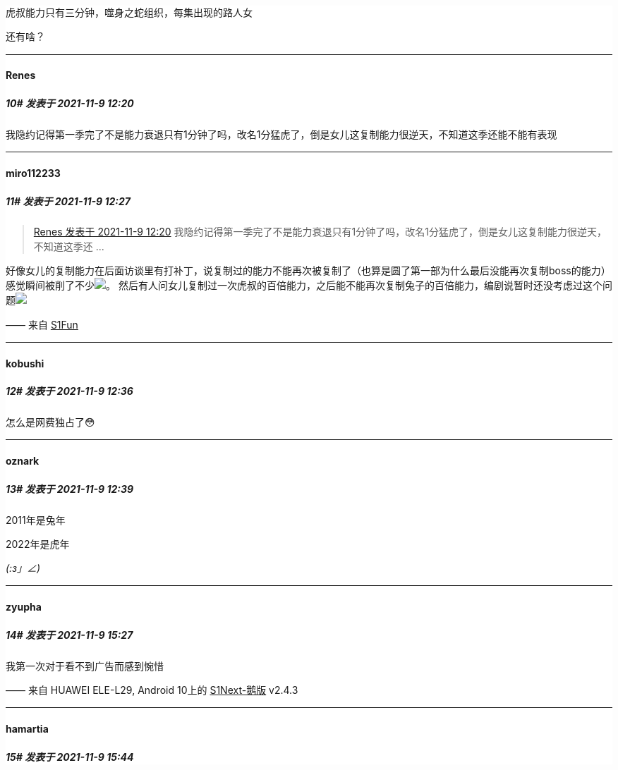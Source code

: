 虎叔能力只有三分钟，噬身之蛇组织，每集出现的路人女

还有啥？

*****

####  Renes  
##### 10#       发表于 2021-11-9 12:20

我隐约记得第一季完了不是能力衰退只有1分钟了吗，改名1分猛虎了，倒是女儿这复制能力很逆天，不知道这季还能不能有表现

*****

####  miro112233  
##### 11#       发表于 2021-11-9 12:27

<blockquote><a href="httphttps://bbs.saraba1st.com/2b/forum.php?mod=redirect&amp;goto=findpost&amp;pid=53474456&amp;ptid=2036512" target="_blank">Renes 发表于 2021-11-9 12:20</a>
我隐约记得第一季完了不是能力衰退只有1分钟了吗，改名1分猛虎了，倒是女儿这复制能力很逆天，不知道这季还 ...</blockquote>
好像女儿的复制能力在后面访谈里有打补丁，说复制过的能力不能再次被复制了（也算是圆了第一部为什么最后没能再次复制boss的能力）感觉瞬间被削了不少<img src="https://static.saraba1st.com/image/smiley/face2017/013.png" referrerpolicy="no-referrer">。
然后有人问女儿复制过一次虎叔的百倍能力，之后能不能再次复制兔子的百倍能力，编剧说暂时还没考虑过这个问题<img src="https://static.saraba1st.com/image/smiley/face2017/013.png" referrerpolicy="no-referrer">

—— 来自 [S1Fun](https://s1fun.koalcat.com)

*****

####  kobushi  
##### 12#       发表于 2021-11-9 12:36

怎么是网费独占了😳

*****

####  oznark  
##### 13#       发表于 2021-11-9 12:39

2011年是兔年

2022年是虎年

_(:з」∠)_

*****

####  zyupha  
##### 14#       发表于 2021-11-9 15:27

我第一次对于看不到广告而感到惋惜

—— 来自 HUAWEI ELE-L29, Android 10上的 [S1Next-鹅版](https://github.com/ykrank/S1-Next/releases) v2.4.3

*****

####  hamartia  
##### 15#       发表于 2021-11-9 15:44
